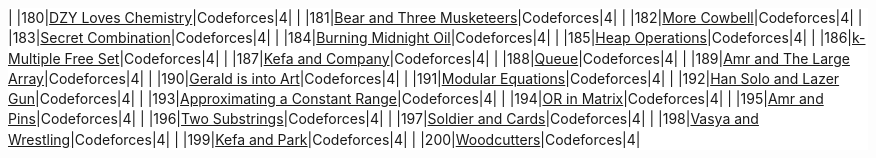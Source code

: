 | |180|[DZY Loves Chemistry](http://codeforces.com/problemset/problem/445/B)|Codeforces|4|
| |181|[Bear and Three Musketeers](http://codeforces.com/problemset/problem/574/B)|Codeforces|4|
| |182|[More Cowbell](http://codeforces.com/problemset/problem/604/B)|Codeforces|4|
| |183|[Secret Combination](http://codeforces.com/problemset/problem/496/B)|Codeforces|4|
| |184|[Burning Midnight Oil](http://codeforces.com/problemset/problem/165/B)|Codeforces|4|
| |185|[Heap Operations](http://codeforces.com/problemset/problem/681/C)|Codeforces|4|
| |186|[k-Multiple Free Set](http://codeforces.com/problemset/problem/274/A)|Codeforces|4|
| |187|[Kefa and Company](http://codeforces.com/problemset/problem/580/B)|Codeforces|4|
| |188|[Queue](http://codeforces.com/problemset/problem/545/D)|Codeforces|4|
| |189|[Amr and The Large Array](http://codeforces.com/problemset/problem/558/B)|Codeforces|4|
| |190|[Gerald is into Art](http://codeforces.com/problemset/problem/560/B)|Codeforces|4|
| |191|[Modular Equations](http://codeforces.com/problemset/problem/495/B)|Codeforces|4|
| |192|[Han Solo and Lazer Gun](http://codeforces.com/problemset/problem/514/B)|Codeforces|4|
| |193|[Approximating a Constant Range](http://codeforces.com/problemset/problem/602/B)|Codeforces|4|
| |194|[OR in Matrix](http://codeforces.com/problemset/problem/486/B)|Codeforces|4|
| |195|[Amr and Pins](http://codeforces.com/problemset/problem/507/B)|Codeforces|4|
| |196|[Two Substrings](http://codeforces.com/problemset/problem/550/A)|Codeforces|4|
| |197|[Soldier and Cards](http://codeforces.com/problemset/problem/546/C)|Codeforces|4|
| |198|[Vasya and Wrestling](http://codeforces.com/problemset/problem/493/B)|Codeforces|4|
| |199|[Kefa and Park](http://codeforces.com/problemset/problem/580/C)|Codeforces|4|
| |200|[Woodcutters](http://codeforces.com/problemset/problem/545/C)|Codeforces|4|
